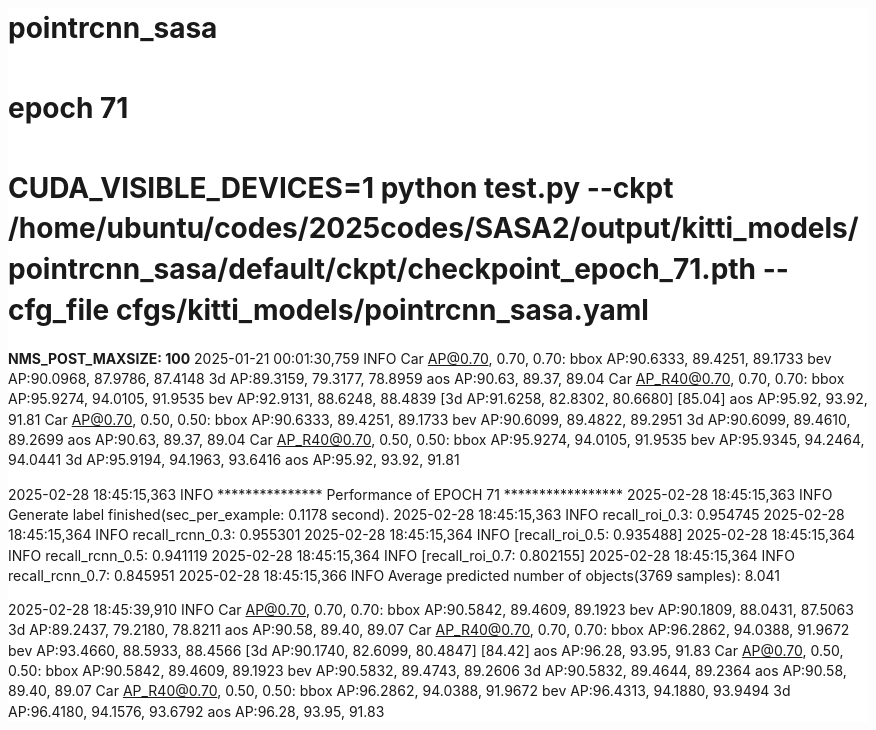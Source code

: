 # pointrcnn_sasa
epoch 71
============
CUDA_VISIBLE_DEVICES=1 python test.py --ckpt /home/ubuntu/codes/2025codes/SASA2/output/kitti_models/pointrcnn_sasa/default/ckpt/checkpoint_epoch_71.pth --cfg_file cfgs/kitti_models/pointrcnn_sasa.yaml
============
**NMS_POST_MAXSIZE: 100**
2025-01-21 00:01:30,759   INFO  Car AP@0.70, 0.70, 0.70:
bbox AP:90.6333, 89.4251, 89.1733
bev  AP:90.0968, 87.9786, 87.4148
3d   AP:89.3159, 79.3177, 78.8959
aos  AP:90.63, 89.37, 89.04
Car AP_R40@0.70, 0.70, 0.70:
bbox AP:95.9274, 94.0105, 91.9535
bev  AP:92.9131, 88.6248, 88.4839
[3d   AP:91.6258, 82.8302, 80.6680] [85.04]
aos  AP:95.92, 93.92, 91.81
Car AP@0.70, 0.50, 0.50:
bbox AP:90.6333, 89.4251, 89.1733
bev  AP:90.6099, 89.4822, 89.2951
3d   AP:90.6099, 89.4610, 89.2699
aos  AP:90.63, 89.37, 89.04
Car AP_R40@0.70, 0.50, 0.50:
bbox AP:95.9274, 94.0105, 91.9535
bev  AP:95.9345, 94.2464, 94.0441
3d   AP:95.9194, 94.1963, 93.6416
aos  AP:95.92, 93.92, 91.81

2025-02-28 18:45:15,363   INFO  *************** Performance of EPOCH 71 *****************
2025-02-28 18:45:15,363   INFO  Generate label finished(sec_per_example: 0.1178 second).
2025-02-28 18:45:15,363   INFO  recall_roi_0.3: 0.954745
2025-02-28 18:45:15,364   INFO  recall_rcnn_0.3: 0.955301
2025-02-28 18:45:15,364   INFO  [recall_roi_0.5: 0.935488]
2025-02-28 18:45:15,364   INFO  recall_rcnn_0.5: 0.941119
2025-02-28 18:45:15,364   INFO  [recall_roi_0.7: 0.802155]
2025-02-28 18:45:15,364   INFO  recall_rcnn_0.7: 0.845951
2025-02-28 18:45:15,366   INFO  Average predicted number of objects(3769 samples): 8.041

2025-02-28 18:45:39,910   INFO  Car AP@0.70, 0.70, 0.70:
bbox AP:90.5842, 89.4609, 89.1923
bev  AP:90.1809, 88.0431, 87.5063
3d   AP:89.2437, 79.2180, 78.8211
aos  AP:90.58, 89.40, 89.07
Car AP_R40@0.70, 0.70, 0.70:
bbox AP:96.2862, 94.0388, 91.9672
bev  AP:93.4660, 88.5933, 88.4566
[3d   AP:90.1740, 82.6099, 80.4847] [84.42]
aos  AP:96.28, 93.95, 91.83
Car AP@0.70, 0.50, 0.50:
bbox AP:90.5842, 89.4609, 89.1923
bev  AP:90.5832, 89.4743, 89.2606
3d   AP:90.5832, 89.4644, 89.2364
aos  AP:90.58, 89.40, 89.07
Car AP_R40@0.70, 0.50, 0.50:
bbox AP:96.2862, 94.0388, 91.9672
bev  AP:96.4313, 94.1880, 93.9494
3d   AP:96.4180, 94.1576, 93.6792
aos  AP:96.28, 93.95, 91.83
